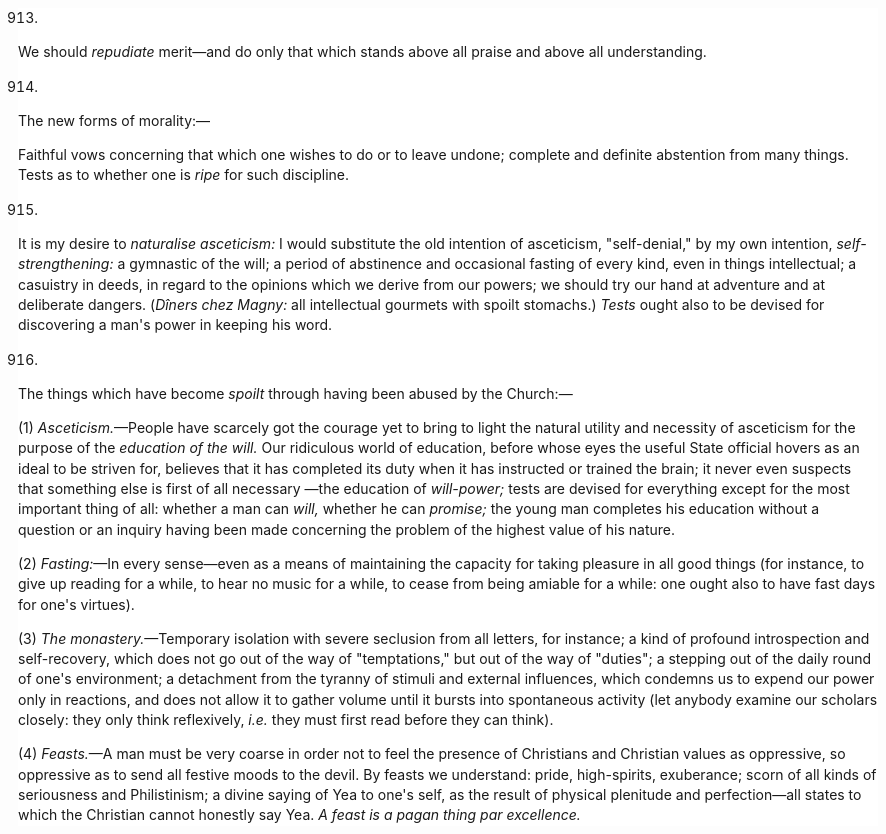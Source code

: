 

913.

We should *repudiate* merit—and do only that which stands above all praise and above all understanding.



914.

The new forms of morality:—

Faithful vows concerning that which one wishes to do or to leave undone; complete and definite abstention from many things. Tests as to whether one is *ripe* for such discipline.





915.

It is my desire to *naturalise asceticism:* I would substitute the old intention of asceticism, "self-denial," by my own intention, *self-strengthening:* a gymnastic of the will; a period of abstinence and occasional fasting of every kind, even in things intellectual; a casuistry in deeds, in regard to the opinions which we derive from our powers; we should try our hand at adventure and at deliberate dangers. \(*Dîners chez Magny:* all intellectual gourmets with spoilt stomachs.\) *Tests* ought also to be devised for discovering a man's power in keeping his word.



916.

The things which have become *spoilt* through having been abused by the Church:—

\(1\) *Asceticism.*—People have scarcely got the courage yet to bring to light the natural utility and necessity of asceticism for the purpose of the *education of the will.* Our ridiculous world of education, before whose eyes the useful State official hovers as an ideal to be striven for, believes that it has completed its duty when it has instructed or trained the brain; it never even suspects that something else is first of all necessary —the education of *will-power;* tests are devised for everything except for the most important thing of all: whether a man can *will,* whether he can *promise;* the young man completes his education without a question or an inquiry having been made concerning the problem of the highest value of his nature.

\(2\) *Fasting:*—In every sense—even as a means of maintaining the capacity for taking pleasure in all good things \(for instance, to give up reading for a while, to hear no music for a while, to cease from being amiable for a while: one ought also to have fast days for one's virtues\).

\(3\) *The monastery.*—Temporary isolation with severe seclusion from all letters, for instance; a kind of profound introspection and self-recovery, which does not go out of the way of "temptations," but out of the way of "duties"; a stepping out of the daily round of one's environment; a detachment from the tyranny of stimuli and external influences, which condemns us to expend our power only in reactions, and does not allow it to gather volume until it bursts into spontaneous activity \(let anybody examine our scholars closely: they only think reflexively, *i.e.* they must first read before they can think\).

\(4\) *Feasts.*—A man must be very coarse in order not to feel the presence of Christians and Christian values as oppressive, so oppressive as to send all festive moods to the devil. By feasts we understand: pride, high-spirits, exuberance; scorn of all kinds of seriousness and Philistinism; a divine saying of Yea to one's self, as the result of physical plenitude and perfection—all states to which the Christian cannot honestly say Yea. *A feast is a pagan thing par excellence.*
